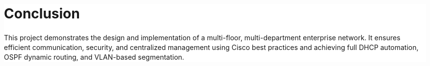 # **Conclusion**
This project demonstrates the design and implementation of a multi-floor, multi-department enterprise network. It ensures efficient communication, security, and centralized management using Cisco best practices and achieving full DHCP automation, OSPF dynamic routing, and VLAN-based segmentation.
